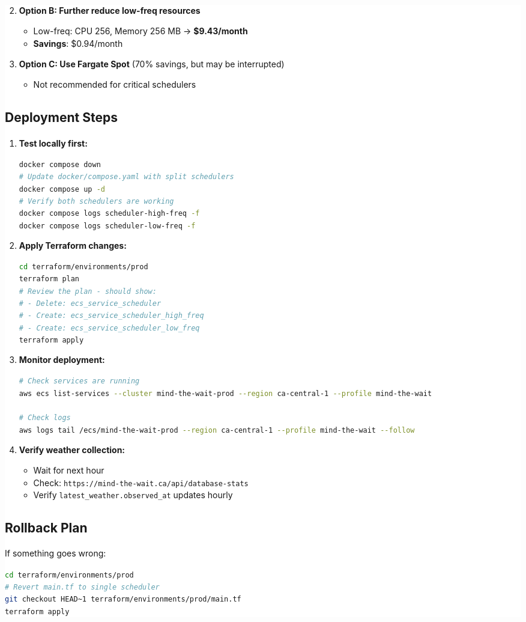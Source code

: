 2. **Option B: Further reduce low-freq resources**
   - Low-freq: CPU 256, Memory 256 MB → **$9.43/month**
   - **Savings**: $0.94/month

3. **Option C: Use Fargate Spot** (70% savings, but may be interrupted)
   - Not recommended for critical schedulers

## Deployment Steps

1. **Test locally first:**
   ```bash
   docker compose down
   # Update docker/compose.yaml with split schedulers
   docker compose up -d
   # Verify both schedulers are working
   docker compose logs scheduler-high-freq -f
   docker compose logs scheduler-low-freq -f
   ```

2. **Apply Terraform changes:**
   ```bash
   cd terraform/environments/prod
   terraform plan
   # Review the plan - should show:
   # - Delete: ecs_service_scheduler
   # - Create: ecs_service_scheduler_high_freq
   # - Create: ecs_service_scheduler_low_freq
   terraform apply
   ```

3. **Monitor deployment:**
   ```bash
   # Check services are running
   aws ecs list-services --cluster mind-the-wait-prod --region ca-central-1 --profile mind-the-wait

   # Check logs
   aws logs tail /ecs/mind-the-wait-prod --region ca-central-1 --profile mind-the-wait --follow
   ```

4. **Verify weather collection:**
   - Wait for next hour
   - Check: `https://mind-the-wait.ca/api/database-stats`
   - Verify `latest_weather.observed_at` updates hourly

## Rollback Plan

If something goes wrong:

```bash
cd terraform/environments/prod
# Revert main.tf to single scheduler
git checkout HEAD~1 terraform/environments/prod/main.tf
terraform apply
```
